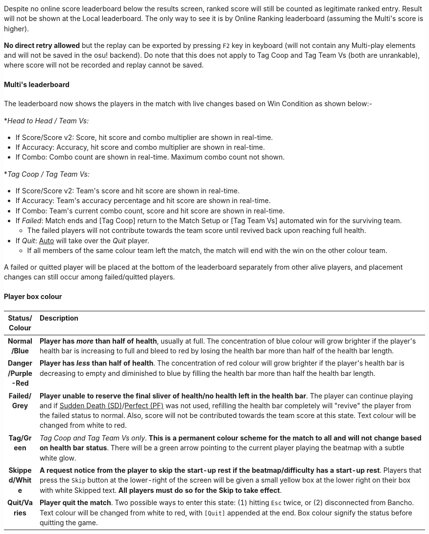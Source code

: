 Despite no online score leaderboard below the results screen, ranked score will still be counted as legitimate ranked entry.
Result will not be shown at the Local leaderboard.
The only way to see it is by Online Ranking leaderboard (assuming the Multi's score is higher).

**No direct retry allowed** but the replay can be exported by pressing `F2` key in keyboard (will not contain any Multi-play elements and will not be saved in the osu! backend).
Do note that this does not apply to Tag Coop and Tag Team Vs (both are unrankable), where score will not be recorded and replay cannot be saved.

#### Multi's leaderboard

The leaderboard now shows the players in the match with live changes based on Win Condition as shown below:-

**Head to Head / Team Vs:*

- If Score/Score v2: Score, hit score and combo multiplier are shown in real-time.
- If Accuracy: Accuracy, hit score and combo multiplier are shown in real-time.
- If Combo: Combo count are shown in real-time. Maximum combo count not shown.

**Tag Coop / Tag Team Vs:*

- If Score/Score v2: Team's score and hit score are shown in real-time.
- If Accuracy: Team's accuracy percentage and hit score are shown in real-time.
- If Combo: Team's current combo count, score and hit score are shown in real-time.
- If _Failed_: Match ends and \[Tag Coop\] return to the Match Setup or \[Tag Team Vs\] automated win for the surviving team.
  - The failed players will not contribute towards the team score until revived back upon reaching full health.
- If _Quit_: [Auto](/wiki/Game_modifier/Auto) will take over the _Quit_ player.
  - If all members of the same colour team left the match, the match will end with the win on the other colour team.

A failed or quitted player will be placed at the bottom of the leaderboard separately from other alive players, and placement changes can still occur among failed/quitted players.

#### Player box colour




| Status/Colour | Description |
| :-: | :-- |
| **Normal/Blue** | **Player has _more_ than half of health**, usually at full. The concentration of blue colour will grow brighter if the player's health bar is increasing to full and bleed to red by losing the health bar more than half of the health bar length. |
| **Danger/Purple-Red** | **Player has _less_ than half of health**. The concentration of red colour will grow brighter if the player's health bar is decreasing to empty and diminished to blue by filling the health bar more than half the health bar length. |
| **Failed/Grey** | **Player unable to reserve the final sliver of health/no health left in the health bar**. The player can continue playing and if [Sudden Death (SD)](/wiki/Game_modifier/Sudden_Death)/[Perfect (PF)](/wiki/Game_modifier/Perfect) was not used, refilling the health bar completely will "revive" the player from the failed status to normal. Also, score will not be contributed towards the team score at this state. Text colour will be changed from white to red. |
| **Tag/Green** | _Tag Coop and Tag Team Vs only_. **This is a permanent colour scheme for the match to all and will not change based on health bar status**. There will be a green arrow pointing to the current player playing the beatmap with a subtle white glow. |
| **Skipped/White** | **A request notice from the player to skip the start-up rest if the beatmap/difficulty has a start-up rest**. Players that press the `Skip` button at the lower-right of the screen will be given a small yellow box at the lower right on their box with white Skipped text. **All players must do so for the Skip to take effect**. |
| **Quit/Varies** | **Player quit the match**. Two possible ways to enter this state: (1) hitting `Esc` twice, or (2) disconnected from Bancho. Text colour will be changed from white to red, with `[Quit]` appended at the end. Box colour signify the status before quitting the game. |
